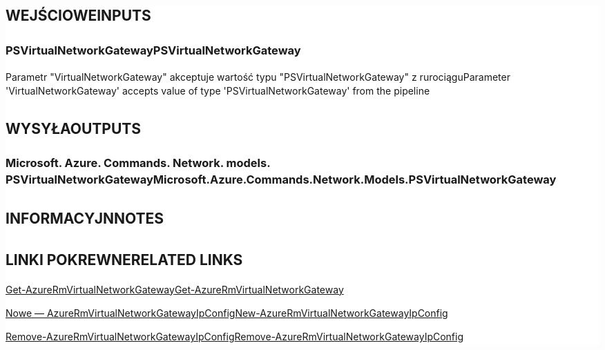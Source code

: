 ## <span data-ttu-id="5d6a8-137">WEJŚCIOWE</span><span class="sxs-lookup"><span data-stu-id="5d6a8-137">INPUTS</span></span>

### <span data-ttu-id="5d6a8-138">PSVirtualNetworkGateway</span><span class="sxs-lookup"><span data-stu-id="5d6a8-138">PSVirtualNetworkGateway</span></span>
<span data-ttu-id="5d6a8-139">Parametr "VirtualNetworkGateway" akceptuje wartość typu "PSVirtualNetworkGateway" z rurociągu</span><span class="sxs-lookup"><span data-stu-id="5d6a8-139">Parameter 'VirtualNetworkGateway' accepts value of type 'PSVirtualNetworkGateway' from the pipeline</span></span>

## <span data-ttu-id="5d6a8-140">WYSYŁA</span><span class="sxs-lookup"><span data-stu-id="5d6a8-140">OUTPUTS</span></span>

### <span data-ttu-id="5d6a8-141">Microsoft. Azure. Commands. Network. models. PSVirtualNetworkGateway</span><span class="sxs-lookup"><span data-stu-id="5d6a8-141">Microsoft.Azure.Commands.Network.Models.PSVirtualNetworkGateway</span></span>

## <span data-ttu-id="5d6a8-142">INFORMACYJN</span><span class="sxs-lookup"><span data-stu-id="5d6a8-142">NOTES</span></span>

## <span data-ttu-id="5d6a8-143">LINKI POKREWNE</span><span class="sxs-lookup"><span data-stu-id="5d6a8-143">RELATED LINKS</span></span>

[<span data-ttu-id="5d6a8-144">Get-AzureRmVirtualNetworkGateway</span><span class="sxs-lookup"><span data-stu-id="5d6a8-144">Get-AzureRmVirtualNetworkGateway</span></span>](./Get-AzureRmVirtualNetworkGateway.md)

[<span data-ttu-id="5d6a8-145">Nowe — AzureRmVirtualNetworkGatewayIpConfig</span><span class="sxs-lookup"><span data-stu-id="5d6a8-145">New-AzureRmVirtualNetworkGatewayIpConfig</span></span>](./New-AzureRmVirtualNetworkGatewayIpConfig.md)

[<span data-ttu-id="5d6a8-146">Remove-AzureRmVirtualNetworkGatewayIpConfig</span><span class="sxs-lookup"><span data-stu-id="5d6a8-146">Remove-AzureRmVirtualNetworkGatewayIpConfig</span></span>](./Remove-AzureRmVirtualNetworkGatewayIpConfig.md)


